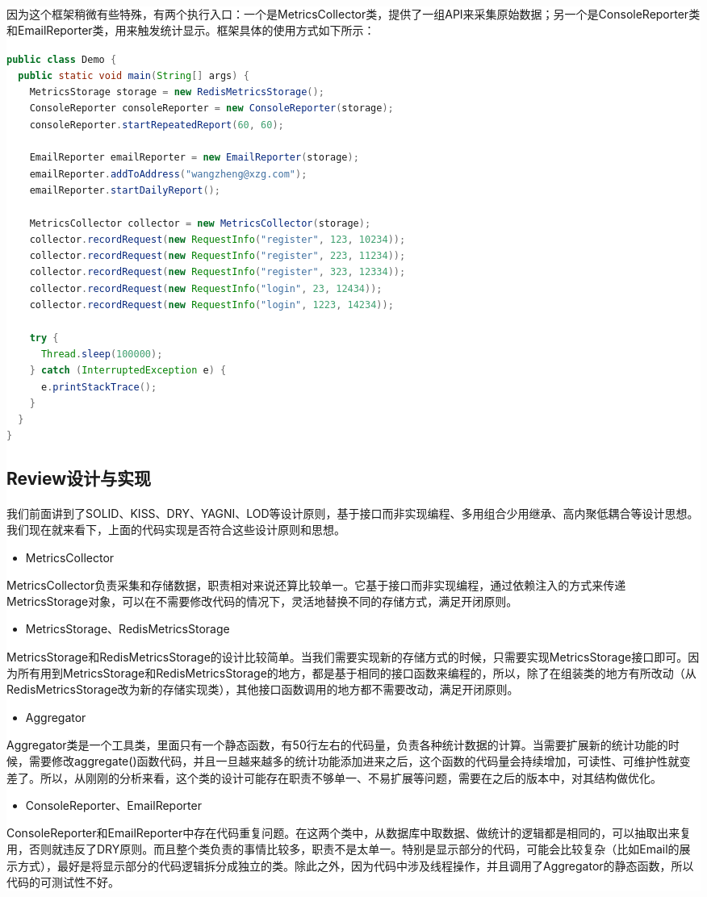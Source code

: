因为这个框架稍微有些特殊，有两个执行入口：一个是MetricsCollector类，提供了一组API来采集原始数据；另一个是ConsoleReporter类和EmailReporter类，用来触发统计显示。框架具体的使用方式如下所示：

```java 
public class Demo {
  public static void main(String[] args) {
    MetricsStorage storage = new RedisMetricsStorage();
    ConsoleReporter consoleReporter = new ConsoleReporter(storage);
    consoleReporter.startRepeatedReport(60, 60);

    EmailReporter emailReporter = new EmailReporter(storage);
    emailReporter.addToAddress("wangzheng@xzg.com");
    emailReporter.startDailyReport();

    MetricsCollector collector = new MetricsCollector(storage);
    collector.recordRequest(new RequestInfo("register", 123, 10234));
    collector.recordRequest(new RequestInfo("register", 223, 11234));
    collector.recordRequest(new RequestInfo("register", 323, 12334));
    collector.recordRequest(new RequestInfo("login", 23, 12434));
    collector.recordRequest(new RequestInfo("login", 1223, 14234));

    try {
      Thread.sleep(100000);
    } catch (InterruptedException e) {
      e.printStackTrace();
    }
  }
}

 ``` 
## Review设计与实现

我们前面讲到了SOLID、KISS、DRY、YAGNI、LOD等设计原则，基于接口而非实现编程、多用组合少用继承、高内聚低耦合等设计思想。我们现在就来看下，上面的代码实现是否符合这些设计原则和思想。

- MetricsCollector

MetricsCollector负责采集和存储数据，职责相对来说还算比较单一。它基于接口而非实现编程，通过依赖注入的方式来传递MetricsStorage对象，可以在不需要修改代码的情况下，灵活地替换不同的存储方式，满足开闭原则。

- MetricsStorage、RedisMetricsStorage

MetricsStorage和RedisMetricsStorage的设计比较简单。当我们需要实现新的存储方式的时候，只需要实现MetricsStorage接口即可。因为所有用到MetricsStorage和RedisMetricsStorage的地方，都是基于相同的接口函数来编程的，所以，除了在组装类的地方有所改动（从RedisMetricsStorage改为新的存储实现类），其他接口函数调用的地方都不需要改动，满足开闭原则。

- Aggregator

Aggregator类是一个工具类，里面只有一个静态函数，有50行左右的代码量，负责各种统计数据的计算。当需要扩展新的统计功能的时候，需要修改aggregate()函数代码，并且一旦越来越多的统计功能添加进来之后，这个函数的代码量会持续增加，可读性、可维护性就变差了。所以，从刚刚的分析来看，这个类的设计可能存在职责不够单一、不易扩展等问题，需要在之后的版本中，对其结构做优化。

- ConsoleReporter、EmailReporter

ConsoleReporter和EmailReporter中存在代码重复问题。在这两个类中，从数据库中取数据、做统计的逻辑都是相同的，可以抽取出来复用，否则就违反了DRY原则。而且整个类负责的事情比较多，职责不是太单一。特别是显示部分的代码，可能会比较复杂（比如Email的展示方式），最好是将显示部分的代码逻辑拆分成独立的类。除此之外，因为代码中涉及线程操作，并且调用了Aggregator的静态函数，所以代码的可测试性不好。

